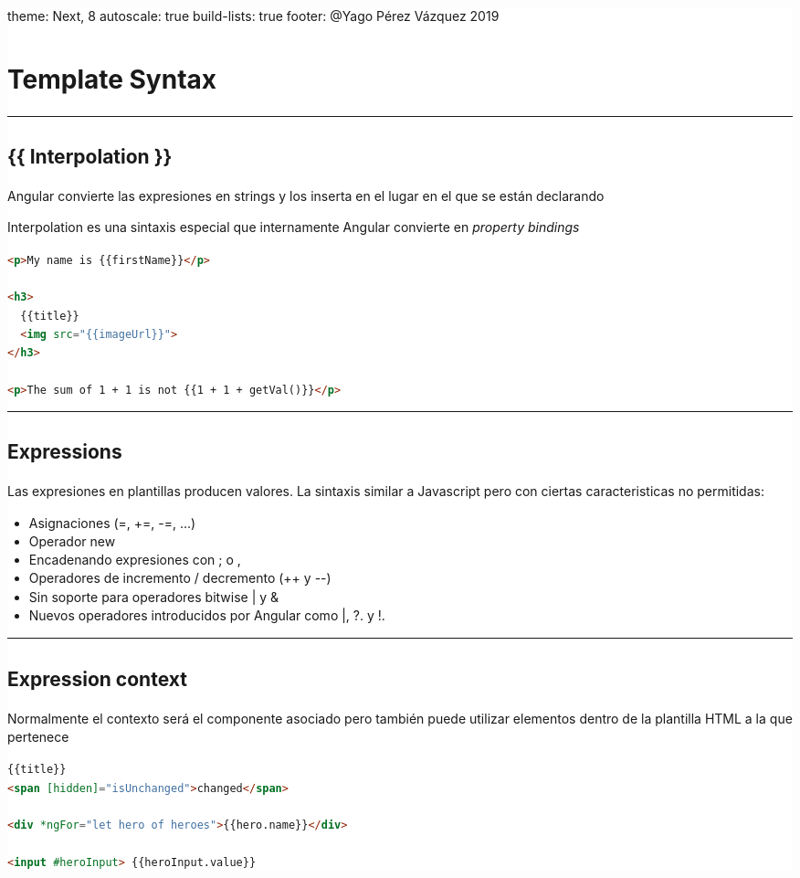 theme: Next, 8
autoscale: true
build-lists: true
footer: @Yago Pérez Vázquez 2019

# Template Syntax

---

## {{ Interpolation }}

Angular convierte las expresiones en strings y los inserta en el lugar en el que se están declarando

Interpolation es una sintaxis especial que internamente Angular convierte en _property bindings_

```html
<p>My name is {{firstName}}</p>

<h3>
  {{title}}
  <img src="{{imageUrl}}">
</h3>

<p>The sum of 1 + 1 is not {{1 + 1 + getVal()}}</p>
```

---

## Expressions

Las expresiones en plantillas producen valores. La sintaxis similar a Javascript pero con ciertas caracteristicas no permitidas:

- Asignaciones (=, +=, -=, ...)
- Operador new
- Encadenando expresiones con ; o ,
- Operadores de incremento / decremento (++ y --)
- Sin soporte para operadores bitwise | y &
- Nuevos operadores introducidos por Angular como |, ?. y !.

---

## Expression context

Normalmente el contexto será el componente asociado pero también puede utilizar elementos dentro de la plantilla HTML a la que pertenece

```html
{{title}}
<span [hidden]="isUnchanged">changed</span>

<div *ngFor="let hero of heroes">{{hero.name}}</div>

<input #heroInput> {{heroInput.value}}
```
